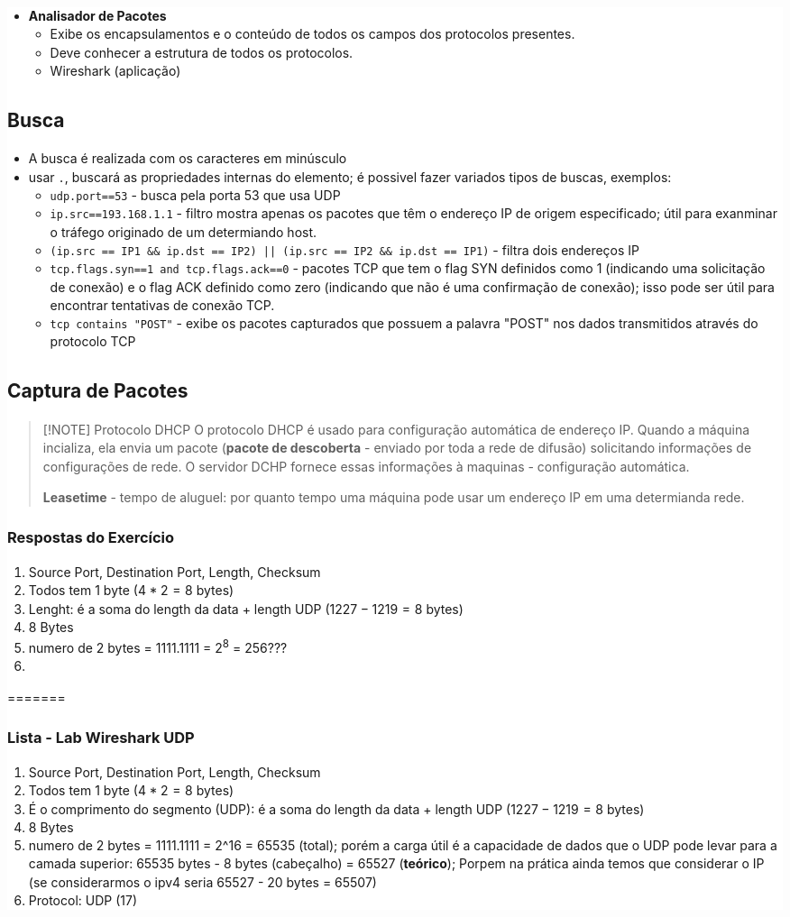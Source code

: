 - **Analisador de Pacotes**
	- Exibe os encapsulamentos e o conteúdo de todos os campos dos protocolos presentes.
	- Deve conhecer a estrutura de todos os protocolos.
	- Wireshark (aplicação)
## Busca
- A busca é realizada com os caracteres em minúsculo
- usar `.`, buscará as propriedades internas do elemento; é possivel fazer variados tipos de buscas, exemplos:
	- `udp.port==53` - busca pela porta 53 que usa UDP
	- `ip.src==193.168.1.1` - filtro mostra apenas os pacotes que têm o endereço IP de origem especificado; útil para exanminar o tráfego originado de um determiando host.
	- ``(ip.src == IP1 && ip.dst == IP2) || (ip.src == IP2 && ip.dst == IP1)`` - filtra dois endereços IP 
	- `tcp.flags.syn==1 and tcp.flags.ack==0` - pacotes TCP que tem o flag SYN definidos como 1 (indicando uma solicitação de conexão) e o flag ACK definido como zero (indicando que não é uma confirmação de conexão); isso pode ser útil para encontrar tentativas de conexão TCP.
	- `tcp contains "POST"` - exibe os pacotes capturados que possuem a palavra "POST" nos dados transmitidos através do protocolo TCP

## Captura de Pacotes

> [!NOTE] Protocolo DHCP
> O protocolo DHCP é usado para configuração automática de endereço IP. Quando a máquina incializa, ela envia um pacote (**pacote de descoberta** - enviado por toda a rede de difusão) solicitando informações de configurações de rede. O servidor DCHP fornece essas informações à maquinas - configuração automática.
> 
> **Leasetime** - tempo de aluguel: por quanto tempo uma máquina pode usar um endereço IP em uma determianda rede.

### Respostas do Exercício 
1. Source Port, Destination Port, Length, Checksum
2. Todos tem 1 byte ($4*2=8$ bytes) 
3. Lenght: é a soma do length da data + length UDP ($1227-1219 = 8$ bytes)
4. 8 Bytes
5. numero de 2 bytes = 1111.1111 = $2^8$ = 256???
6. 
=======
### Lista - Lab Wireshark UDP
1. Source Port, Destination Port, Length, Checksum
2. Todos tem 1 byte ($4*2=8$ bytes) 
3. É o comprimento do segmento (UDP): é a soma do length da data + length UDP ($1227-1219 = 8$ bytes)
4. 8 Bytes
5. numero de 2 bytes = 1111.1111 = 2^16 = 65535 (total); porém a carga útil é a capacidade de dados que o UDP pode levar para a camada superior: 65535 bytes - 8 bytes (cabeçalho) = 65527 (**teórico**); Porpem na prática ainda temos que considerar o IP (se considerarmos o ipv4 seria 65527 - 20 bytes = 65507)
6. Protocol: UDP (17)
